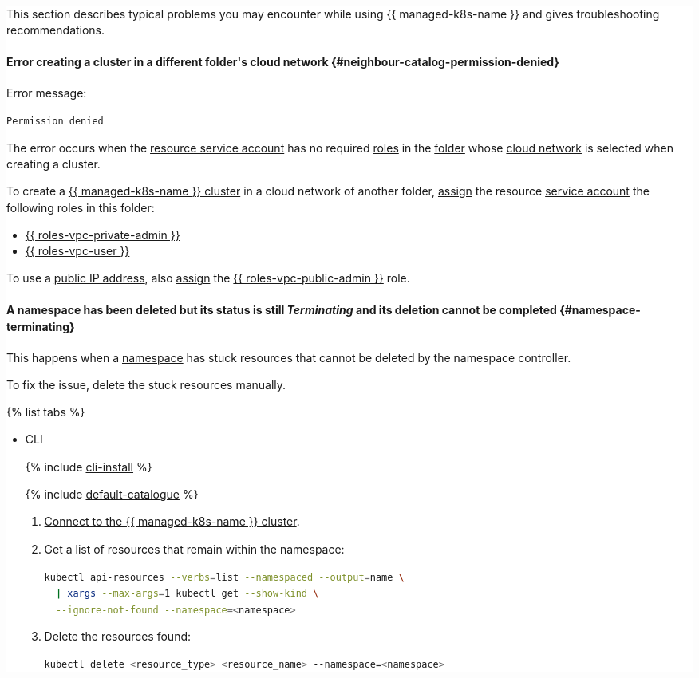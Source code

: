 This section describes typical problems you may encounter while using {{ managed-k8s-name }} and gives troubleshooting recommendations.

#### Error creating a cluster in a different folder's cloud network {#neighbour-catalog-permission-denied}

Error message:

```text
Permission denied
```

The error occurs when the [resource service account](../../managed-kubernetes/security/index.md#sa-annotation) has no required [roles](../../iam/concepts/access-control/roles.md) in the [folder](../../resource-manager/concepts/resources-hierarchy.md#folder) whose [cloud network](../../vpc/concepts/network.md#network) is selected when creating a cluster.

To create a [{{ managed-k8s-name }} cluster](../../managed-kubernetes/concepts/index.md#kubernetes-cluster) in a cloud network of another folder, [assign](../../iam/operations/sa/assign-role-for-sa.md) the resource [service account](../../iam/concepts/users/service-accounts.md) the following roles in this folder:
* [{{ roles-vpc-private-admin }}](../../vpc/security/index.md#vpc-private-admin)
* [{{ roles-vpc-user }}](../../vpc/security/index.md#vpc-user)

To use a [public IP address](../../vpc/concepts/address.md#public-addresses), also [assign](../../iam/operations/sa/assign-role-for-sa.md) the [{{ roles-vpc-public-admin }}](../../vpc/security/index.md#vpc-public-admin) role.

#### A namespace has been deleted but its status is still _Terminating_ and its deletion cannot be completed {#namespace-terminating}

This happens when a [namespace](../../managed-kubernetes/concepts/index.md#namespace) has stuck resources that cannot be deleted by the namespace controller.

To fix the issue, delete the stuck resources manually.

{% list tabs %}

- CLI

  {% include [cli-install](../../_includes/cli-install.md) %}

  {% include [default-catalogue](../../_includes/default-catalogue.md) %}

  1. [Connect to the {{ managed-k8s-name }} cluster](../../managed-kubernetes/operations/connect/index.md).
  1. Get a list of resources that remain within the namespace:

     ```bash
     kubectl api-resources --verbs=list --namespaced --output=name \
       | xargs --max-args=1 kubectl get --show-kind \
       --ignore-not-found --namespace=<namespace>
     ```

  1. Delete the resources found:

     ```bash
     kubectl delete <resource_type> <resource_name> --namespace=<namespace>
     ```
